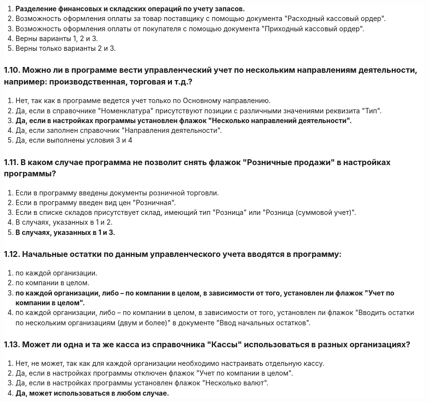 

1. **Разделение финансовых и складских операций по учету запасов.**
2. Возможность оформления оплаты за товар поставщику с помощью документа "Расходный кассовый ордер".
3. Возможность оформления оплаты от покупателя с помощью документа "Приходный кассовый ордер".
4. Верны варианты 1, 2 и 3.
5. Верны только варианты 2 и 3.


### 1.10. Можно ли в программе вести управленческий учет по нескольким направлениям деятельности, например: производственная, торговая и т.д.?



1. Нет, так как в программе ведется учет только по Основному направлению.
2. Да, если в справочнике "Номенклатура" присутствуют позиции с различными значениями реквизита "Тип".
3. **Да, если в настройках программы установлен флажок "Несколько направлений деятельности".**
4. Да, если заполнен справочник "Направления деятельности".
5. Да, если выполнены условия 3 и 4


### 1.11. В каком случае программа не позволит снять флажок "Розничные продажи" в настройках программы?



1. Если в программу введены документы розничной торговли.
2. Если в программу введен вид цен "Розничная".
3. Если в списке складов присутствует склад, имеющий тип "Розница" или "Розница (суммовой учет)".
4. В случаях, указанных в 1 и 2.
5. **В случаях, указанных в 1 и 3.**


### 1.12. Начальные остатки по данным управленческого учета вводятся в программу:



1. по каждой организации.
2. по компании в целом.
3. **по каждой организации, либо – по компании в целом, в зависимости от того, установлен ли флажок "Учет по компании в целом".**
4. по каждой организации, либо – по компании в целом, в зависимости от того, установлен ли флажок "Вводить остатки по нескольким организациям (двум и более)" в документе "Ввод начальных остатков".


### 1.13. Может ли одна и та же касса из справочника "Кассы" использоваться в разных организациях?



1. Нет, не может, так как для каждой организации необходимо настраивать отдельную кассу.
2. Да, если в настройках программы отключен флажок "Учет по компании в целом".
3. Да, если в настройках программы установлен флажок "Несколько валют".
4. **Да, может использоваться в любом случае.**
